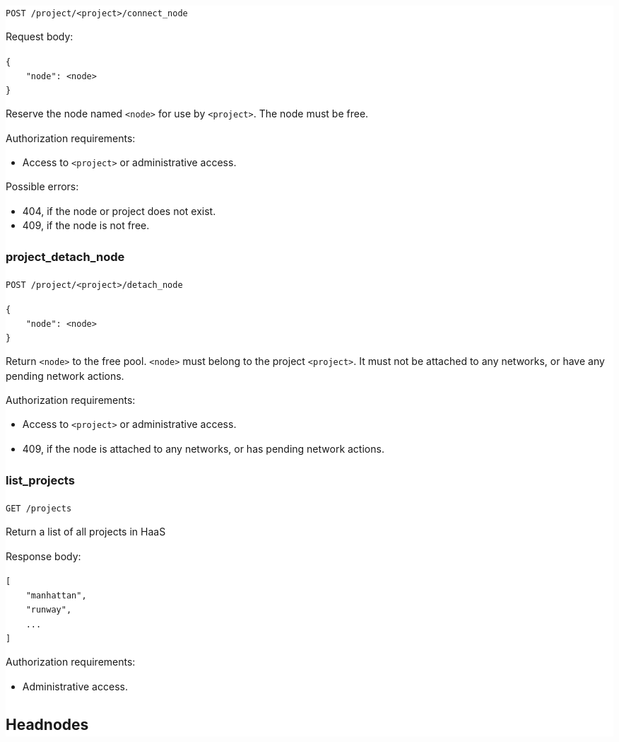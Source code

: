 `POST /project/<project>/connect_node`

Request body:

    {
        "node": <node>
    }

Reserve the node named `<node>` for use by `<project>`. The node must be
free.

Authorization requirements:

* Access to `<project>` or administrative access.

Possible errors:

* 404, if the node or project does not exist.
* 409, if the node is not free.

### project_detach_node

`POST /project/<project>/detach_node`

    {
        "node": <node>
    }

Return `<node>` to the free pool. `<node>` must belong to the project
`<project>`. It must not be attached to any networks, or have any
pending network actions.

Authorization requirements:

* Access to `<project>` or administrative access.

* 409, if the node is attached to any networks, or has pending network
  actions.

### list_projects

`GET /projects`

Return a list of all projects in HaaS

Response body:

    [
        "manhattan",
        "runway",
        ...
    ]

Authorization requirements:

* Administrative access.

## Headnodes
